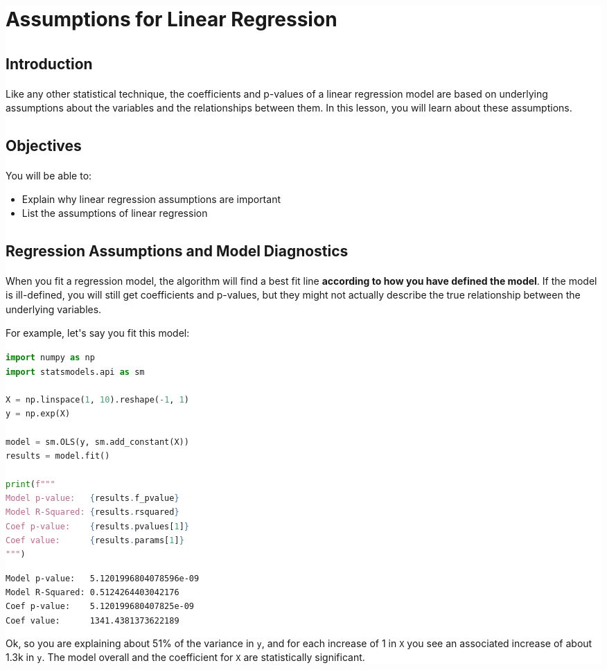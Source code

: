 # Assumptions for Linear Regression

## Introduction

Like any other statistical technique, the coefficients and p-values of a linear regression model are based on underlying assumptions about the variables and the relationships between them. In this lesson, you will learn about these assumptions.

## Objectives

You will be able to:

- Explain why linear regression assumptions are important
- List the assumptions of linear regression

## Regression Assumptions and Model Diagnostics

When you fit a regression model, the algorithm will find a best fit line **according to how you have defined the model**. If the model is ill-defined, you will still get coefficients and p-values, but they might not actually describe the true relationship between the underlying variables.

For example, let's say you fit this model:


```python
import numpy as np
import statsmodels.api as sm

X = np.linspace(1, 10).reshape(-1, 1)
y = np.exp(X)

model = sm.OLS(y, sm.add_constant(X))
results = model.fit()

print(f"""
Model p-value:   {results.f_pvalue}
Model R-Squared: {results.rsquared}
Coef p-value:    {results.pvalues[1]}
Coef value:      {results.params[1]}
""")
```

    
    Model p-value:   5.1201996804078596e-09
    Model R-Squared: 0.5124264403042176
    Coef p-value:    5.120199680407825e-09
    Coef value:      1341.4381373622189
    


Ok, so you are explaining about 51% of the variance in `y`, and for each increase of 1 in `X` you see an associated increase of about 1.3k in `y`. The model overall and the coefficient for `X` are statistically significant.
